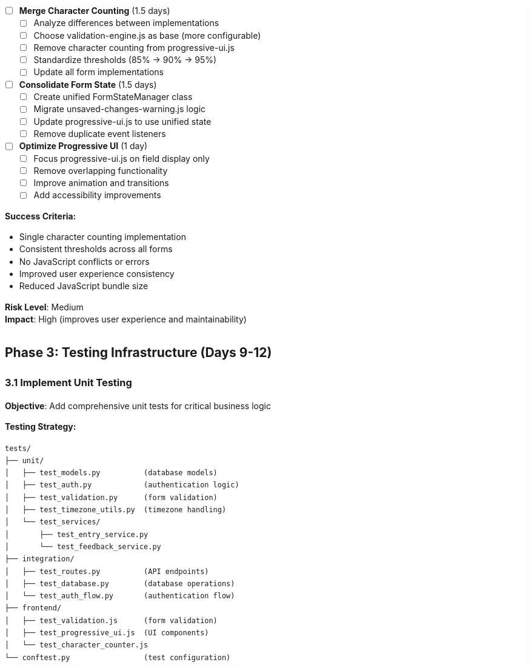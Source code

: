 - [ ] **Merge Character Counting** (1.5 days)
  - [ ] Analyze differences between implementations
  - [ ] Choose validation-engine.js as base (more configurable)
  - [ ] Remove character counting from progressive-ui.js
  - [ ] Standardize thresholds (85% → 90% → 95%)
  - [ ] Update all form implementations

- [ ] **Consolidate Form State** (1.5 days)
  - [ ] Create unified FormStateManager class
  - [ ] Migrate unsaved-changes-warning.js logic
  - [ ] Update progressive-ui.js to use unified state
  - [ ] Remove duplicate event listeners

- [ ] **Optimize Progressive UI** (1 day)
  - [ ] Focus progressive-ui.js on field display only
  - [ ] Remove overlapping functionality
  - [ ] Improve animation and transitions
  - [ ] Add accessibility improvements

**Success Criteria:**
- Single character counting implementation
- Consistent thresholds across all forms
- No JavaScript conflicts or errors
- Improved user experience consistency
- Reduced JavaScript bundle size

**Risk Level**: Medium  
**Impact**: High (improves user experience and maintainability)

## Phase 3: Testing Infrastructure (Days 9-12)

### 3.1 Implement Unit Testing

**Objective**: Add comprehensive unit tests for critical business logic

**Testing Strategy:**
```
tests/
├── unit/
│   ├── test_models.py          (database models)
│   ├── test_auth.py            (authentication logic)
│   ├── test_validation.py      (form validation)
│   ├── test_timezone_utils.py  (timezone handling)
│   └── test_services/
│       ├── test_entry_service.py
│       └── test_feedback_service.py
├── integration/
│   ├── test_routes.py          (API endpoints)
│   ├── test_database.py        (database operations)
│   └── test_auth_flow.py       (authentication flow)
├── frontend/
│   ├── test_validation.js      (form validation)
│   ├── test_progressive_ui.js  (UI components)
│   └── test_character_counter.js
└── conftest.py                 (test configuration)
```
